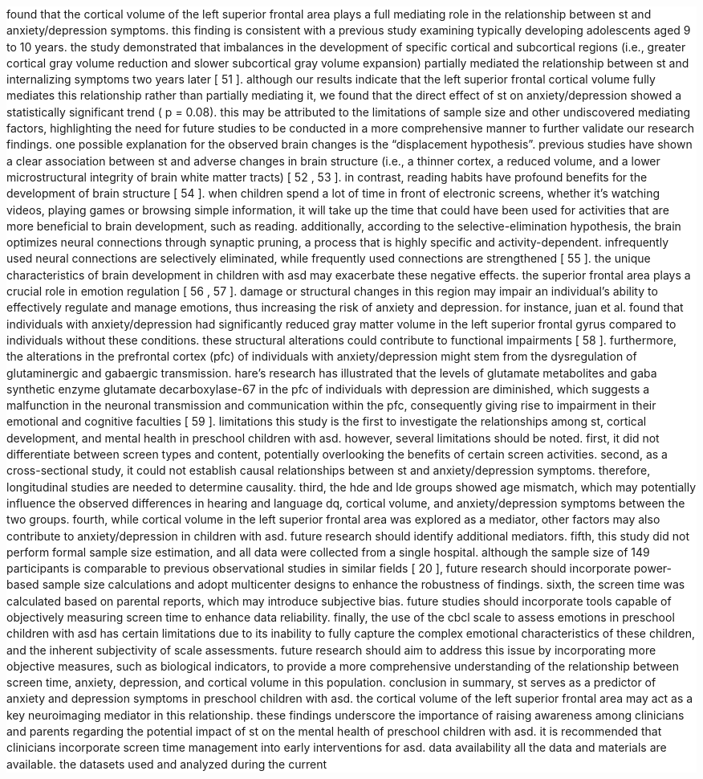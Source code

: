 found that the cortical volume of the left superior frontal area plays a full mediating role in the relationship between st and anxiety/depression symptoms. this finding is consistent with a previous study examining typically developing adolescents aged 9 to 10 years. the study demonstrated that imbalances in the development of specific cortical and subcortical regions (i.e., greater cortical gray volume reduction and slower subcortical gray volume expansion) partially mediated the relationship between st and internalizing symptoms two years later [ 51 ]. although our results indicate that the left superior frontal cortical volume fully mediates this relationship rather than partially mediating it, we found that the direct effect of st on anxiety/depression showed a statistically significant trend ( p = 0.08). this may be attributed to the limitations of sample size and other undiscovered mediating factors, highlighting the need for future studies to be conducted in a more comprehensive manner to further validate our research findings. one possible explanation for the observed brain changes is the “displacement hypothesis”. previous studies have shown a clear association between st and adverse changes in brain structure (i.e., a thinner cortex, a reduced volume, and a lower microstructural integrity of brain white matter tracts) [ 52 , 53 ]. in contrast, reading habits have profound benefits for the development of brain structure [ 54 ]. when children spend a lot of time in front of electronic screens, whether it’s watching videos, playing games or browsing simple information, it will take up the time that could have been used for activities that are more beneficial to brain development, such as reading. additionally, according to the selective-elimination hypothesis, the brain optimizes neural connections through synaptic pruning, a process that is highly specific and activity-dependent. infrequently used neural connections are selectively eliminated, while frequently used connections are strengthened [ 55 ]. the unique characteristics of brain development in children with asd may exacerbate these negative effects. the superior frontal area plays a crucial role in emotion regulation [ 56 , 57 ]. damage or structural changes in this region may impair an individual’s ability to effectively regulate and manage emotions, thus increasing the risk of anxiety and depression. for instance, juan et al. found that individuals with anxiety/depression had significantly reduced gray matter volume in the left superior frontal gyrus compared to individuals without these conditions. these structural alterations could contribute to functional impairments [ 58 ]. furthermore, the alterations in the prefrontal cortex (pfc) of individuals with anxiety/depression might stem from the dysregulation of glutaminergic and gabaergic transmission. hare’s research has illustrated that the levels of glutamate metabolites and gaba synthetic enzyme glutamate decarboxylase-67 in the pfc of individuals with depression are diminished, which suggests a malfunction in the neuronal transmission and communication within the pfc, consequently giving rise to impairment in their emotional and cognitive faculties [ 59 ]. limitations this study is the first to investigate the relationships among st, cortical development, and mental health in preschool children with asd. however, several limitations should be noted. first, it did not differentiate between screen types and content, potentially overlooking the benefits of certain screen activities. second, as a cross-sectional study, it could not establish causal relationships between st and anxiety/depression symptoms. therefore, longitudinal studies are needed to determine causality. third, the hde and lde groups showed age mismatch, which may potentially influence the observed differences in hearing and language dq, cortical volume, and anxiety/depression symptoms between the two groups. fourth, while cortical volume in the left superior frontal area was explored as a mediator, other factors may also contribute to anxiety/depression in children with asd. future research should identify additional mediators. fifth, this study did not perform formal sample size estimation, and all data were collected from a single hospital. although the sample size of 149 participants is comparable to previous observational studies in similar fields [ 20 ], future research should incorporate power-based sample size calculations and adopt multicenter designs to enhance the robustness of findings. sixth, the screen time was calculated based on parental reports, which may introduce subjective bias. future studies should incorporate tools capable of objectively measuring screen time to enhance data reliability. finally, the use of the cbcl scale to assess emotions in preschool children with asd has certain limitations due to its inability to fully capture the complex emotional characteristics of these children, and the inherent subjectivity of scale assessments. future research should aim to address this issue by incorporating more objective measures, such as biological indicators, to provide a more comprehensive understanding of the relationship between screen time, anxiety, depression, and cortical volume in this population. conclusion in summary, st serves as a predictor of anxiety and depression symptoms in preschool children with asd. the cortical volume of the left superior frontal area may act as a key neuroimaging mediator in this relationship. these findings underscore the importance of raising awareness among clinicians and parents regarding the potential impact of st on the mental health of preschool children with asd. it is recommended that clinicians incorporate screen time management into early interventions for asd. data availability all the data and materials are available. the datasets used and analyzed during the current